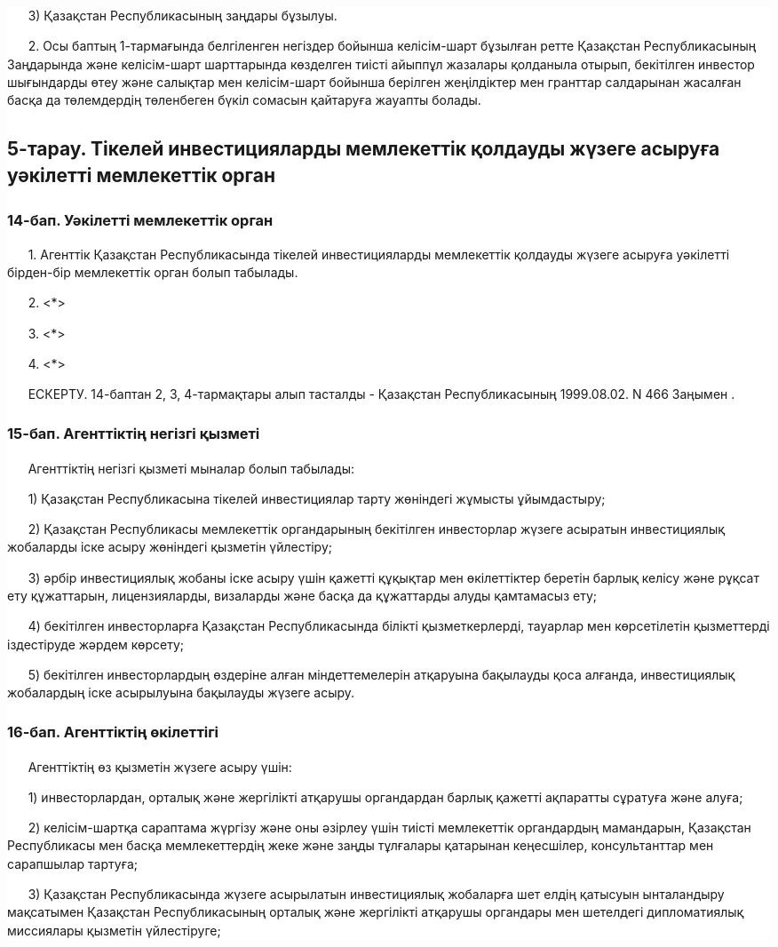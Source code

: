       3) Қазақстан Республикасының заңдары бұзылуы.

      2. Осы баптың 1-тармағында белгiленген негiздер бойынша келiсiм-шарт бұзылған ретте Қазақстан Республикасының Заңдарында және келiсiм-шарт шарттарында көзделген тиiстi айыппұл жазалары қолданыла отырып, бекiтiлген инвестор шығындарды өтеу және салықтар мен келiсiм-шарт бойынша берiлген жеңiлдiктер мен гранттар салдарынан жасалған басқа да төлемдердiң төленбеген бүкiл сомасын қайтаруға жауапты болады.

## 5-тарау. Тікелей инвестицияларды мемлекеттік қолдауды жүзеге асыруға уәкілетті мемлекеттік орган

### 14-бап. Уәкiлеттi мемлекеттiк орган

      1. Агенттік Қазақстан Республикасында тiкелей инвестицияларды мемлекеттiк қолдауды жүзеге асыруға уәкiлеттi бiрден-бiр мемлекеттiк орган болып табылады.

      2. <*>

      3. <*>

      4. <*>

      ЕСКЕРТУ. 14-баптан 2, 3, 4-тармақтары алып тасталды - Қазақстан Республикасының 1999.08.02. N 466 Заңымен .

### 15-бап. Агенттіктiң негiзгi қызметi

      Агенттіктiң негiзгi қызметi мыналар болып табылады:

      1) Қазақстан Республикасына тiкелей инвестициялар тарту жөнiндегi жұмысты ұйымдастыру;

      2) Қазақстан Республикасы мемлекеттiк органдарының бекiтiлген инвесторлар жүзеге асыратын инвестициялық жобаларды iске асыру жөнiндегi қызметiн үйлестiру;

      3) әрбiр инвестициялық жобаны iске асыру үшiн қажеттi құқықтар мен өкiлеттiктер беретiн барлық келiсу және рұқсат ету құжаттарын, лицензияларды, визаларды және басқа да құжаттарды алуды қамтамасыз ету;

      4) бекiтiлген инвесторларға Қазақстан Республикасында бiлiктi қызметкерлердi, тауарлар мен көрсетiлетін қызметтердi iздестiруде жәрдем көрсету;

      5) бекiтiлген инвесторлардың өздерiне алған мiндеттемелерiн атқаруына бақылауды қоса алғанда, инвестициялық жобалардың iске асырылуына бақылауды жүзеге асыру.

### 16-бап. Агенттіктiң өкiлеттiгi

      Агенттіктiң өз қызметiн жүзеге асыру үшiн:

      1) инвесторлардан, орталық және жергiлiктi атқарушы органдардан барлық қажеттi ақпаратты сұратуға және алуға;

      2) келiсiм-шартқа сараптама жүргiзу және оны әзiрлеу үшiн тиiстi мемлекеттiк органдардың мамандарын, Қазақстан Республикасы мен басқа мемлекеттердiң жеке және заңды тұлғалары қатарынан кеңесшiлер, консультанттар мен сарапшылар тартуға;

      3) Қазақстан Республикасында жүзеге асырылатын инвестициялық жобаларға шет елдiң қатысуын ынталандыру мақсатымен Қазақстан Республикасының орталық және жергiлiктi атқарушы органдары мен шетелдегi дипломатиялық миссиялары қызметiн үйлестiруге;
